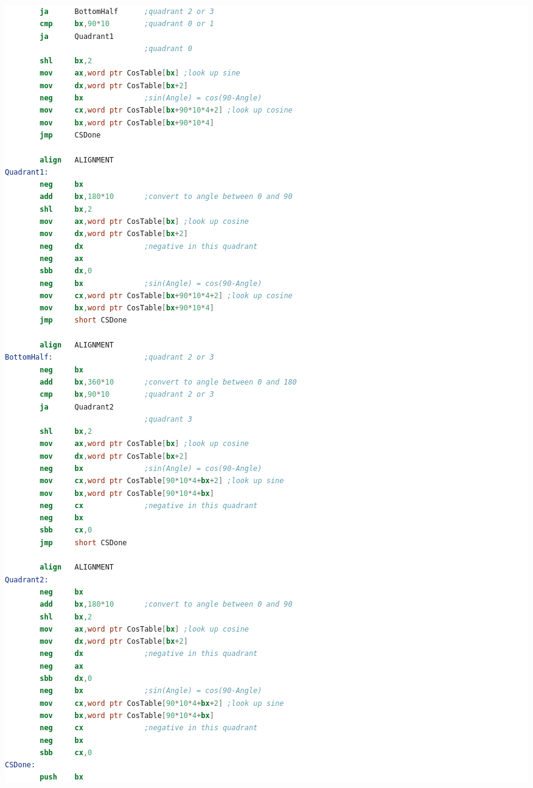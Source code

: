 ```nasm
        ja      BottomHalf      ;quadrant 2 or 3
        cmp     bx,90*10        ;quadrant 0 or 1
        ja      Quadrant1
                                ;quadrant 0
        shl     bx,2
        mov     ax,word ptr CosTable[bx] ;look up sine
        mov     dx,word ptr CosTable[bx+2]
        neg     bx              ;sin(Angle) = cos(90-Angle)
        mov     cx,word ptr CosTable[bx+90*10*4+2] ;look up cosine
        mov     bx,word ptr CosTable[bx+90*10*4]
        jmp     CSDone

        align   ALIGNMENT
Quadrant1:
        neg     bx
        add     bx,180*10       ;convert to angle between 0 and 90
        shl     bx,2
        mov     ax,word ptr CosTable[bx] ;look up cosine
        mov     dx,word ptr CosTable[bx+2]
        neg     dx              ;negative in this quadrant
        neg     ax
        sbb     dx,0
        neg     bx              ;sin(Angle) = cos(90-Angle)
        mov     cx,word ptr CosTable[bx+90*10*4+2] ;look up cosine
        mov     bx,word ptr CosTable[bx+90*10*4]
        jmp     short CSDone

        align   ALIGNMENT
BottomHalf:                     ;quadrant 2 or 3
        neg     bx
        add     bx,360*10       ;convert to angle between 0 and 180
        cmp     bx,90*10        ;quadrant 2 or 3
        ja      Quadrant2
                                ;quadrant 3
        shl     bx,2
        mov     ax,word ptr CosTable[bx] ;look up cosine
        mov     dx,word ptr CosTable[bx+2]
        neg     bx              ;sin(Angle) = cos(90-Angle)
        mov     cx,word ptr CosTable[90*10*4+bx+2] ;look up sine
        mov     bx,word ptr CosTable[90*10*4+bx]
        neg     cx              ;negative in this quadrant
        neg     bx
        sbb     cx,0
        jmp     short CSDone

        align   ALIGNMENT
Quadrant2:
        neg     bx
        add     bx,180*10       ;convert to angle between 0 and 90
        shl     bx,2
        mov     ax,word ptr CosTable[bx] ;look up cosine
        mov     dx,word ptr CosTable[bx+2]
        neg     dx              ;negative in this quadrant
        neg     ax
        sbb     dx,0
        neg     bx              ;sin(Angle) = cos(90-Angle)
        mov     cx,word ptr CosTable[90*10*4+bx+2] ;look up sine
        mov     bx,word ptr CosTable[90*10*4+bx]
        neg     cx              ;negative in this quadrant
        neg     bx
        sbb     cx,0
CSDone:
        push    bx
```